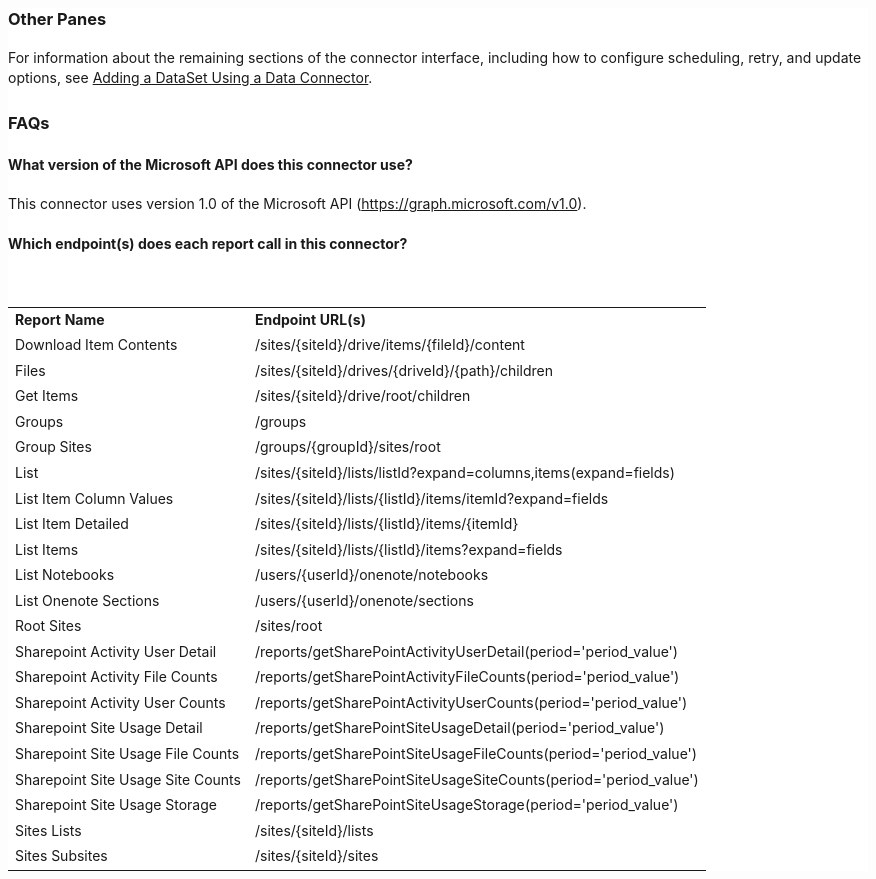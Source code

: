 

### Other Panes


For information about the remaining sections of the connector interface, including how to configure scheduling, retry, and update options, see [Adding a DataSet Using a Data Connector](/s/article/360042926274).



### FAQs


#### What version of the Microsoft API does this connector use?


This connector uses version 1.0 of the Microsoft API (<https://graph.microsoft.com/v1.0>).


#### Which endpoint(s) does each report call in this connector?


 




|  |  |
| --- | --- |
| **Report Name** | **Endpoint URL(s)** |
| Download Item Contents | /sites/{siteId}/drive/items/{fileId}/content |
| Files | /sites/{siteId}/drives/{driveId}/{path}/children |
| Get Items | /sites/{siteId}/drive/root/children |
| Groups | /groups |
| Group Sites | /groups/{groupId}/sites/root |
| List | /sites/{siteId}/lists/listId?expand=columns,items(expand=fields) |
| List Item Column Values | /sites/{siteId}/lists/{listId}/items/itemId?expand=fields |
| List Item Detailed | /sites/{siteId}/lists/{listId}/items/{itemId} |
| List Items | /sites/{siteId}/lists/{listId}/items?expand=fields |
| List Notebooks | /users/{userId}/onenote/notebooks |
| List Onenote Sections | /users/{userId}/onenote/sections |
| Root Sites | /sites/root |
| Sharepoint Activity User Detail | /reports/getSharePointActivityUserDetail(period='period\_value') |
| Sharepoint Activity File Counts | /reports/getSharePointActivityFileCounts(period='period\_value') |
| Sharepoint Activity User Counts | /reports/getSharePointActivityUserCounts(period='period\_value') |
| Sharepoint Site Usage Detail | /reports/getSharePointSiteUsageDetail(period='period\_value') |
| Sharepoint Site Usage File Counts | /reports/getSharePointSiteUsageFileCounts(period='period\_value') |
| Sharepoint Site Usage Site Counts | /reports/getSharePointSiteUsageSiteCounts(period='period\_value') |
| Sharepoint Site Usage Storage  | /reports/getSharePointSiteUsageStorage(period='period\_value') |
| Sites Lists | /sites/{siteId}/lists |
| Sites Subsites | /sites/{siteId}/sites |